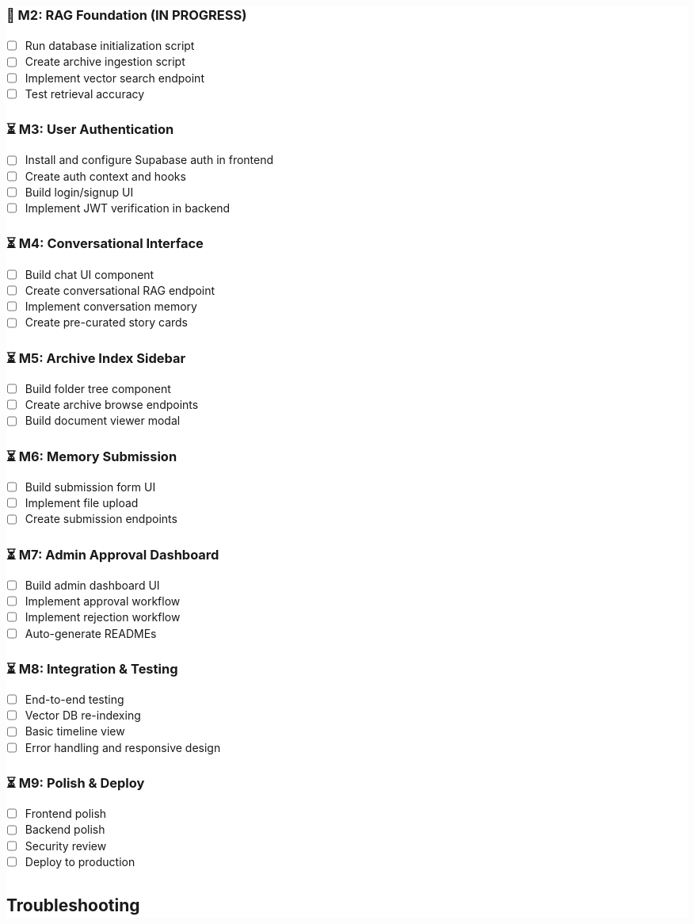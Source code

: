 ### 🔄 M2: RAG Foundation (IN PROGRESS)
- [ ] Run database initialization script
- [ ] Create archive ingestion script
- [ ] Implement vector search endpoint
- [ ] Test retrieval accuracy

### ⏳ M3: User Authentication
- [ ] Install and configure Supabase auth in frontend
- [ ] Create auth context and hooks
- [ ] Build login/signup UI
- [ ] Implement JWT verification in backend

### ⏳ M4: Conversational Interface
- [ ] Build chat UI component
- [ ] Create conversational RAG endpoint
- [ ] Implement conversation memory
- [ ] Create pre-curated story cards

### ⏳ M5: Archive Index Sidebar
- [ ] Build folder tree component
- [ ] Create archive browse endpoints
- [ ] Build document viewer modal

### ⏳ M6: Memory Submission
- [ ] Build submission form UI
- [ ] Implement file upload
- [ ] Create submission endpoints

### ⏳ M7: Admin Approval Dashboard
- [ ] Build admin dashboard UI
- [ ] Implement approval workflow
- [ ] Implement rejection workflow
- [ ] Auto-generate READMEs

### ⏳ M8: Integration & Testing
- [ ] End-to-end testing
- [ ] Vector DB re-indexing
- [ ] Basic timeline view
- [ ] Error handling and responsive design

### ⏳ M9: Polish & Deploy
- [ ] Frontend polish
- [ ] Backend polish
- [ ] Security review
- [ ] Deploy to production

## Troubleshooting
